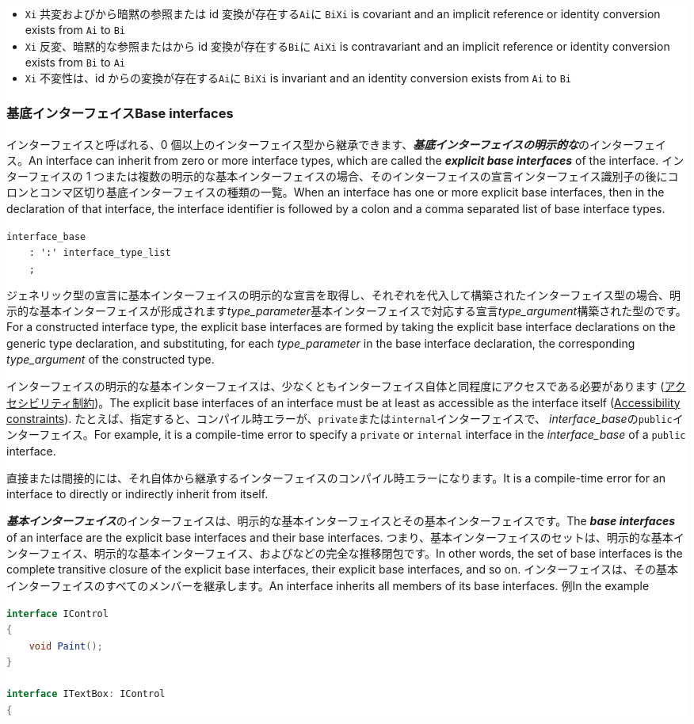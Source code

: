 *  <span data-ttu-id="2a12a-149">`Xi` 共変およびから暗黙の参照または id 変換が存在する`Ai`に `Bi`</span><span class="sxs-lookup"><span data-stu-id="2a12a-149">`Xi` is covariant and an implicit reference or identity conversion exists from `Ai` to `Bi`</span></span>
*  <span data-ttu-id="2a12a-150">`Xi` 反変、暗黙的な参照またはから id 変換が存在する`Bi`に `Ai`</span><span class="sxs-lookup"><span data-stu-id="2a12a-150">`Xi` is contravariant and an implicit reference or identity conversion exists from `Bi` to `Ai`</span></span>
*  <span data-ttu-id="2a12a-151">`Xi` 不変性は、id からの変換が存在する`Ai`に `Bi`</span><span class="sxs-lookup"><span data-stu-id="2a12a-151">`Xi` is invariant and an identity conversion exists from `Ai` to `Bi`</span></span>

### <a name="base-interfaces"></a><span data-ttu-id="2a12a-152">基底インターフェイス</span><span class="sxs-lookup"><span data-stu-id="2a12a-152">Base interfaces</span></span>

<span data-ttu-id="2a12a-153">インターフェイスと呼ばれる、0 個以上のインターフェイス型から継承できます、***基底インターフェイスの明示的な***のインターフェイス。</span><span class="sxs-lookup"><span data-stu-id="2a12a-153">An interface can inherit from zero or more interface types, which are called the ***explicit base interfaces*** of the interface.</span></span> <span data-ttu-id="2a12a-154">インターフェイスの 1 つまたは複数の明示的な基本インターフェイスの場合、そのインターフェイスの宣言インターフェイス識別子の後にコロンとコンマ区切り基底インターフェイスの種類の一覧。</span><span class="sxs-lookup"><span data-stu-id="2a12a-154">When an interface has one or more explicit base interfaces, then in the declaration of that interface, the interface identifier is followed by a colon and a comma separated list of base interface types.</span></span>

```antlr
interface_base
    : ':' interface_type_list
    ;
```

<span data-ttu-id="2a12a-155">ジェネリック型の宣言に基本インターフェイスの明示的な宣言を取得し、それぞれを代入して構築されたインターフェイス型の場合、明示的な基本インターフェイスが形成されます*type_parameter*基本インターフェイスで対応する宣言*type_argument*構築された型のです。</span><span class="sxs-lookup"><span data-stu-id="2a12a-155">For a constructed interface type, the explicit base interfaces are formed by taking the explicit base interface declarations on the generic type declaration, and substituting, for each *type_parameter* in the base interface declaration, the corresponding *type_argument* of the constructed type.</span></span>

<span data-ttu-id="2a12a-156">インターフェイスの明示的な基本インターフェイスは、少なくともインターフェイス自体と同程度にアクセスである必要があります ([アクセシビリティ制約](basic-concepts.md#accessibility-constraints))。</span><span class="sxs-lookup"><span data-stu-id="2a12a-156">The explicit base interfaces of an interface must be at least as accessible as the interface itself ([Accessibility constraints](basic-concepts.md#accessibility-constraints)).</span></span> <span data-ttu-id="2a12a-157">たとえば、指定すると、コンパイル時エラーが、`private`または`internal`インターフェイスで、 *interface_base*の`public`インターフェイス。</span><span class="sxs-lookup"><span data-stu-id="2a12a-157">For example, it is a compile-time error to specify a `private` or `internal` interface in the *interface_base* of a `public` interface.</span></span>

<span data-ttu-id="2a12a-158">直接または間接的には、それ自体から継承するインターフェイスのコンパイル時エラーになります。</span><span class="sxs-lookup"><span data-stu-id="2a12a-158">It is a compile-time error for an interface to directly or indirectly inherit from itself.</span></span>

<span data-ttu-id="2a12a-159">***基本インターフェイス***のインターフェイスは、明示的な基本インターフェイスとその基本インターフェイスです。</span><span class="sxs-lookup"><span data-stu-id="2a12a-159">The ***base interfaces*** of an interface are the explicit base interfaces and their base interfaces.</span></span> <span data-ttu-id="2a12a-160">つまり、基本インターフェイスのセットは、明示的な基本インターフェイス、明示的な基本インターフェイス、およびなどの完全な推移閉包です。</span><span class="sxs-lookup"><span data-stu-id="2a12a-160">In other words, the set of base interfaces is the complete transitive closure of the explicit base interfaces, their explicit base interfaces, and so on.</span></span> <span data-ttu-id="2a12a-161">インターフェイスは、その基本インターフェイスのすべてのメンバーを継承します。</span><span class="sxs-lookup"><span data-stu-id="2a12a-161">An interface inherits all members of its base interfaces.</span></span> <span data-ttu-id="2a12a-162">例</span><span class="sxs-lookup"><span data-stu-id="2a12a-162">In the example</span></span>
```csharp
interface IControl
{
    void Paint();
}

interface ITextBox: IControl
{
```
